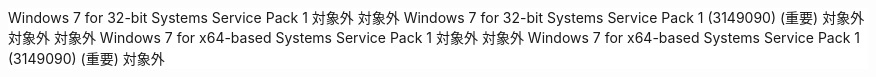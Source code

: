 </td>
</tr>
<tr>
<td style="border:1px solid black;">
Windows 7 for 32-bit Systems Service Pack 1

</td>
<td style="border:1px solid black;">
対象外

</td>
<td style="border:1px solid black;">
対象外

</td>
<td style="border:1px solid black;">
Windows 7 for 32-bit Systems Service Pack 1  
(3149090)  
(重要)

</td>
<td style="border:1px solid black;">
対象外

</td>
<td style="border:1px solid black;">
対象外

</td>
<td style="border:1px solid black;">
対象外

</td>
</tr>
<tr>
<td style="border:1px solid black;">
Windows 7 for x64-based Systems Service Pack 1

</td>
<td style="border:1px solid black;">
対象外

</td>
<td style="border:1px solid black;">
対象外

</td>
<td style="border:1px solid black;">
Windows 7 for x64-based Systems Service Pack 1  
(3149090)  
(重要)

</td>
<td style="border:1px solid black;">
対象外

